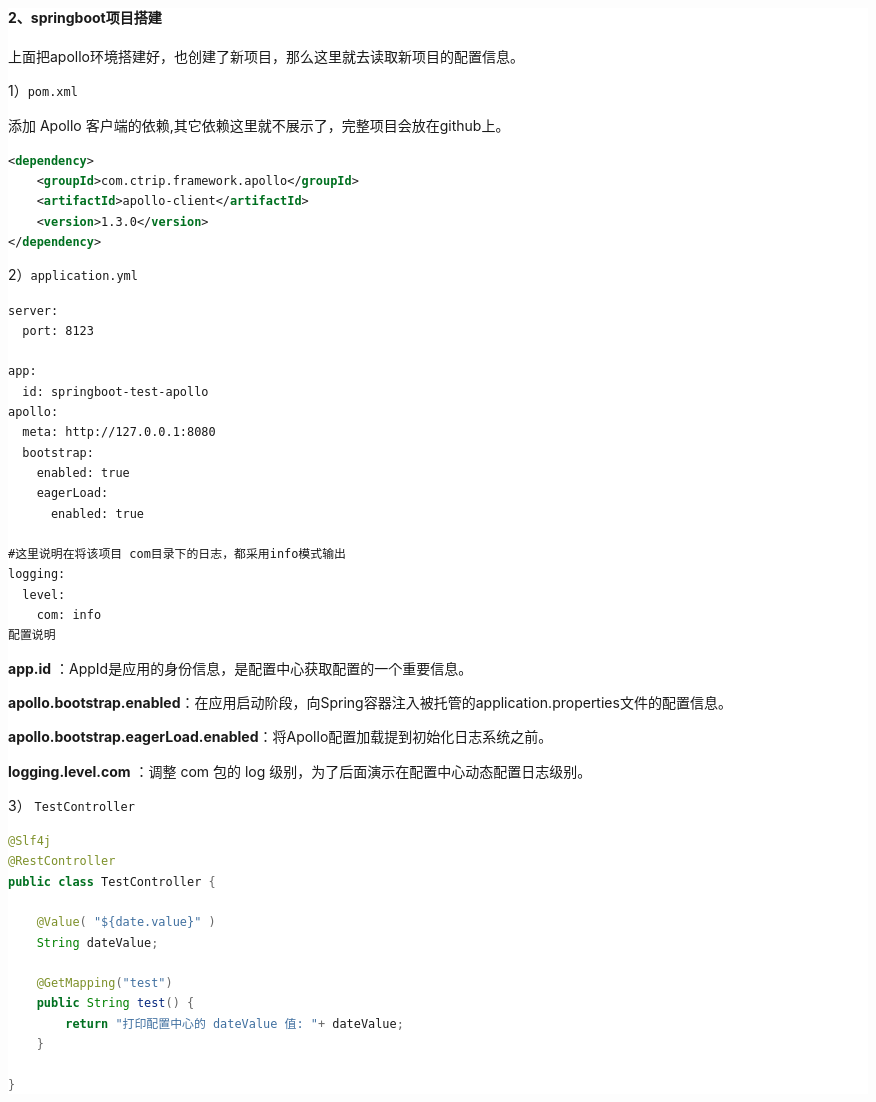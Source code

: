 #### 2、springboot项目搭建

上面把apollo环境搭建好，也创建了新项目，那么这里就去读取新项目的配置信息。

1）`pom.xml`

添加 Apollo 客户端的依赖,其它依赖这里就不展示了，完整项目会放在github上。

```xml
<dependency>
    <groupId>com.ctrip.framework.apollo</groupId>
    <artifactId>apollo-client</artifactId>
    <version>1.3.0</version>
</dependency>
```

2）`application.yml`

```
server:
  port: 8123

app:
  id: springboot-test-apollo
apollo:
  meta: http://127.0.0.1:8080
  bootstrap:
    enabled: true
    eagerLoad:
      enabled: true

#这里说明在将该项目 com目录下的日志，都采用info模式输出
logging:
  level:
    com: info
配置说明
```

**app.id** ：AppId是应用的身份信息，是配置中心获取配置的一个重要信息。

**apollo.bootstrap.enabled**：在应用启动阶段，向Spring容器注入被托管的application.properties文件的配置信息。

**apollo.bootstrap.eagerLoad.enabled**：将Apollo配置加载提到初始化日志系统之前。

**logging.level.com** ：调整 com 包的 log 级别，为了后面演示在配置中心动态配置日志级别。

3） `TestController`

```java
@Slf4j
@RestController
public class TestController {

    @Value( "${date.value}" )
    String dateValue;

    @GetMapping("test")
    public String test() {
        return "打印配置中心的 dateValue 值: "+ dateValue;
    }

}
```
